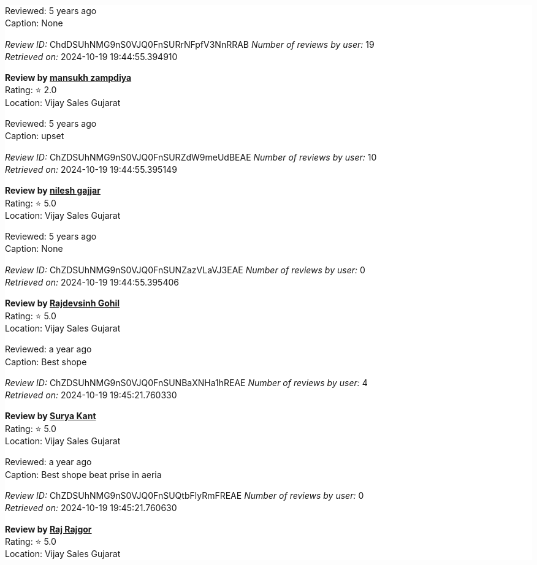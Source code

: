 Reviewed: 5 years ago  
Caption: None

*Review ID:* ChdDSUhNMG9nS0VJQ0FnSURrNFpfV3NnRRAB 
*Number of reviews by user:* 19  
*Retrieved on:* 2024-10-19 19:44:55.394910


**Review by [mansukh zampdiya](https://www.google.com/maps/contrib/117315643288620434186/reviews?hl=en)**  
Rating: ⭐ 2.0  
Location: Vijay Sales Gujarat

Reviewed: 5 years ago  
Caption: upset

*Review ID:* ChZDSUhNMG9nS0VJQ0FnSURZdW9meUdBEAE 
*Number of reviews by user:* 10  
*Retrieved on:* 2024-10-19 19:44:55.395149


**Review by [nilesh gajjar](https://www.google.com/maps/contrib/115914836651692324313/reviews?hl=en)**  
Rating: ⭐ 5.0  
Location: Vijay Sales Gujarat

Reviewed: 5 years ago  
Caption: None

*Review ID:* ChZDSUhNMG9nS0VJQ0FnSUNZazVLaVJ3EAE 
*Number of reviews by user:* 0  
*Retrieved on:* 2024-10-19 19:44:55.395406


**Review by [Rajdevsinh Gohil](https://www.google.com/maps/contrib/107421607599681143443/reviews?hl=en)**  
Rating: ⭐ 5.0  
Location: Vijay Sales Gujarat

Reviewed: a year ago  
Caption: Best shope

*Review ID:* ChZDSUhNMG9nS0VJQ0FnSUNBaXNHa1hREAE 
*Number of reviews by user:* 4  
*Retrieved on:* 2024-10-19 19:45:21.760330


**Review by [Surya Kant](https://www.google.com/maps/contrib/101181872114542548332/reviews?hl=en)**  
Rating: ⭐ 5.0  
Location: Vijay Sales Gujarat

Reviewed: a year ago  
Caption: Best shope beat prise in aeria

*Review ID:* ChZDSUhNMG9nS0VJQ0FnSUQtbFlyRmFREAE 
*Number of reviews by user:* 0  
*Retrieved on:* 2024-10-19 19:45:21.760630


**Review by [Raj Rajgor](https://www.google.com/maps/contrib/103042727189330779715/reviews?hl=en)**  
Rating: ⭐ 5.0  
Location: Vijay Sales Gujarat
